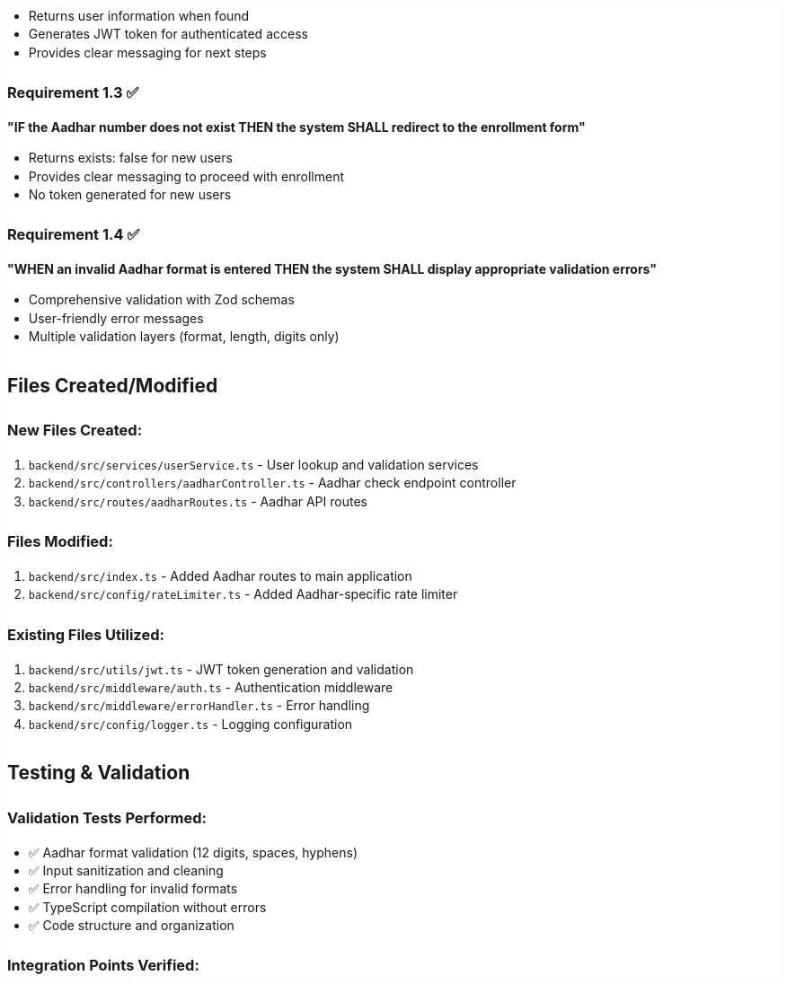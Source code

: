 - Returns user information when found
- Generates JWT token for authenticated access
- Provides clear messaging for next steps

### Requirement 1.3 ✅

**"IF the Aadhar number does not exist THEN the system SHALL redirect to the enrollment form"**

- Returns exists: false for new users
- Provides clear messaging to proceed with enrollment
- No token generated for new users

### Requirement 1.4 ✅

**"WHEN an invalid Aadhar format is entered THEN the system SHALL display appropriate validation errors"**

- Comprehensive validation with Zod schemas
- User-friendly error messages
- Multiple validation layers (format, length, digits only)

## Files Created/Modified

### New Files Created:

1. `backend/src/services/userService.ts` - User lookup and validation services
2. `backend/src/controllers/aadharController.ts` - Aadhar check endpoint controller
3. `backend/src/routes/aadharRoutes.ts` - Aadhar API routes

### Files Modified:

1. `backend/src/index.ts` - Added Aadhar routes to main application
2. `backend/src/config/rateLimiter.ts` - Added Aadhar-specific rate limiter

### Existing Files Utilized:

1. `backend/src/utils/jwt.ts` - JWT token generation and validation
2. `backend/src/middleware/auth.ts` - Authentication middleware
3. `backend/src/middleware/errorHandler.ts` - Error handling
4. `backend/src/config/logger.ts` - Logging configuration

## Testing & Validation

### Validation Tests Performed:

- ✅ Aadhar format validation (12 digits, spaces, hyphens)
- ✅ Input sanitization and cleaning
- ✅ Error handling for invalid formats
- ✅ TypeScript compilation without errors
- ✅ Code structure and organization

### Integration Points Verified:
